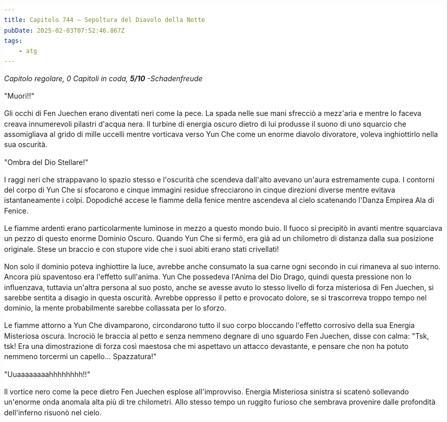 ```yaml
---
title: Capitolo 744 – Sepoltura del Diavolo della Notte
pubDate: 2025-02-03T07:52:46.867Z
tags:
    - atg
---
```



<em>Capitolo regolare,</em>
<em>0 Capitoli in coda, <strong>5/10</strong></em>
<em>-Schadenfreude</em>


"Muori!!"


Gli occhi di Fen Juechen erano diventati neri come la pece. La spada nelle sue mani sfrecciò a mezz'aria e mentre lo faceva creava innumerevoli pilastri d'acqua nera. Il turbine di energia oscuro dietro di lui produsse il suono di uno squarcio che assomigliava al grido di mille uccelli mentre vorticava verso Yun Che come un enorme diavolo divoratore, voleva inghiottirlo nella sua oscurità.


"Ombra del Dio Stellare!"


I raggi neri che strappavano lo spazio stesso e l'oscurità che scendeva dall'alto avevano un'aura estremamente cupa. I contorni del corpo di Yun Che si sfocarono e cinque immagini residue sfrecciarono in cinque direzioni diverse mentre evitava istantaneamente i colpi. Dopodiché accese le fiamme della fenice mentre ascendeva al cielo scatenando l'Danza Empirea Ala di Fenice.


Le fiamme ardenti erano particolarmente luminose in mezzo a questo mondo buio. Il fuoco si precipitò in avanti mentre squarciava un pezzo di questo enorme Dominio Oscuro. Quando Yun Che si fermò, era già ad un chilometro di distanza dalla sua posizione originale. Stese un braccio e con stupore vide che i suoi abiti erano stati crivellati!


Non solo il dominio poteva inghiottire la luce, avrebbe anche consumato la sua carne ogni secondo in cui rimaneva al suo interno. Ancora più spaventoso era l'effetto sull'anima. Yun Che possedeva l'Anima del Dio Drago, quindi questa pressione non lo influenzava, tuttavia un'altra persona al suo posto, anche se avesse avuto lo stesso livello di forza misteriosa di Fen Juechen, si sarebbe sentita a disagio in questa oscurità. Avrebbe oppresso il petto e provocato dolore, se si trascorreva troppo tempo nel dominio, la mente probabilmente sarebbe collassata per lo sforzo.


Le fiamme attorno a Yun Che divamparono, circondarono tutto il suo corpo bloccando l'effetto corrosivo della sua Energia Misteriosa oscura. Incrociò le braccia al petto e senza nemmeno degnare di uno sguardo Fen Juechen, disse con calma: "Tsk, tsk! Era una dimostrazione di forza così maestosa che mi aspettavo un attacco devastante, e pensare che non ha potuto nemmeno torcermi un capello... Spazzatura!"


"Uuaaaaaaaahhhhhhhh!!"


Il vortice nero come la pece dietro Fen Juechen esplose all'improvviso. Energia Misteriosa sinistra si scatenò sollevando un'enorme onda anomala alta più di tre chilometri. Allo stesso tempo un ruggito furioso che sembrava provenire dalle profondità dell'inferno risuonò nel cielo.
